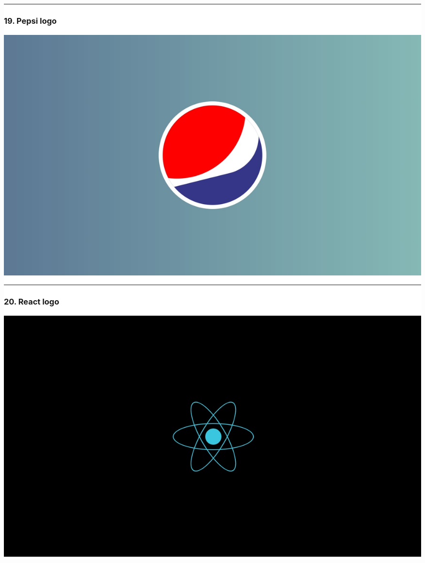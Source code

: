 <hr>

### 19. Pepsi logo

<img src="./_preview-images/pepsi.jpg" width="100%"/>

<hr>

### 20. React logo

<img src="./_preview-images/react.jpg" width="100%"/>
